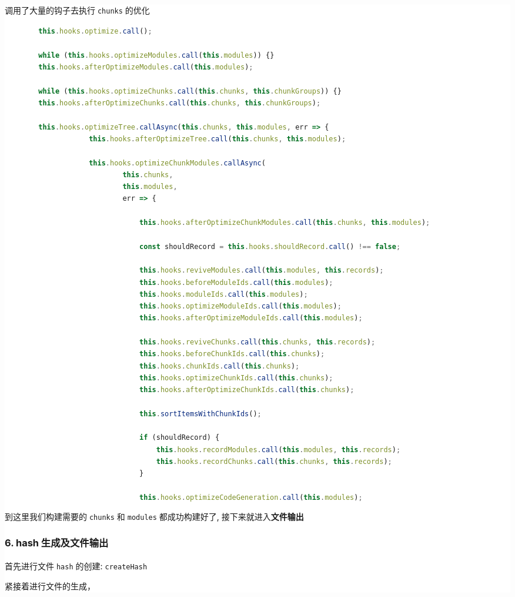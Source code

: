 调用了大量的钩子去执行 `chunks` 的优化

```javascript
		this.hooks.optimize.call();

		while (this.hooks.optimizeModules.call(this.modules)) {}
		this.hooks.afterOptimizeModules.call(this.modules);

		while (this.hooks.optimizeChunks.call(this.chunks, this.chunkGroups)) {}
		this.hooks.afterOptimizeChunks.call(this.chunks, this.chunkGroups);

		this.hooks.optimizeTree.callAsync(this.chunks, this.modules, err => {
		            this.hooks.afterOptimizeTree.call(this.chunks, this.modules);

		            this.hooks.optimizeChunkModules.callAsync(
		                    this.chunks,
		                    this.modules,
		                    err => {

		                        this.hooks.afterOptimizeChunkModules.call(this.chunks, this.modules);

		                        const shouldRecord = this.hooks.shouldRecord.call() !== false;

		                        this.hooks.reviveModules.call(this.modules, this.records);
		                        this.hooks.beforeModuleIds.call(this.modules);
		                        this.hooks.moduleIds.call(this.modules);
		                        this.hooks.optimizeModuleIds.call(this.modules);
		                        this.hooks.afterOptimizeModuleIds.call(this.modules);

		                        this.hooks.reviveChunks.call(this.chunks, this.records);
		                        this.hooks.beforeChunkIds.call(this.chunks);
		                        this.hooks.chunkIds.call(this.chunks);
		                        this.hooks.optimizeChunkIds.call(this.chunks);
		                        this.hooks.afterOptimizeChunkIds.call(this.chunks);

		                        this.sortItemsWithChunkIds();

		                        if (shouldRecord) {
		                            this.hooks.recordModules.call(this.modules, this.records);
		                            this.hooks.recordChunks.call(this.chunks, this.records);
		                        }

		                        this.hooks.optimizeCodeGeneration.call(this.modules);
```

到这里我们构建需要的 `chunks` 和 `modules` 都成功构建好了, 接下来就进入**文件输出**

### 6. hash 生成及文件输出

首先进行文件 `hash` 的创建: `createHash`

紧接着进行文件的生成，
